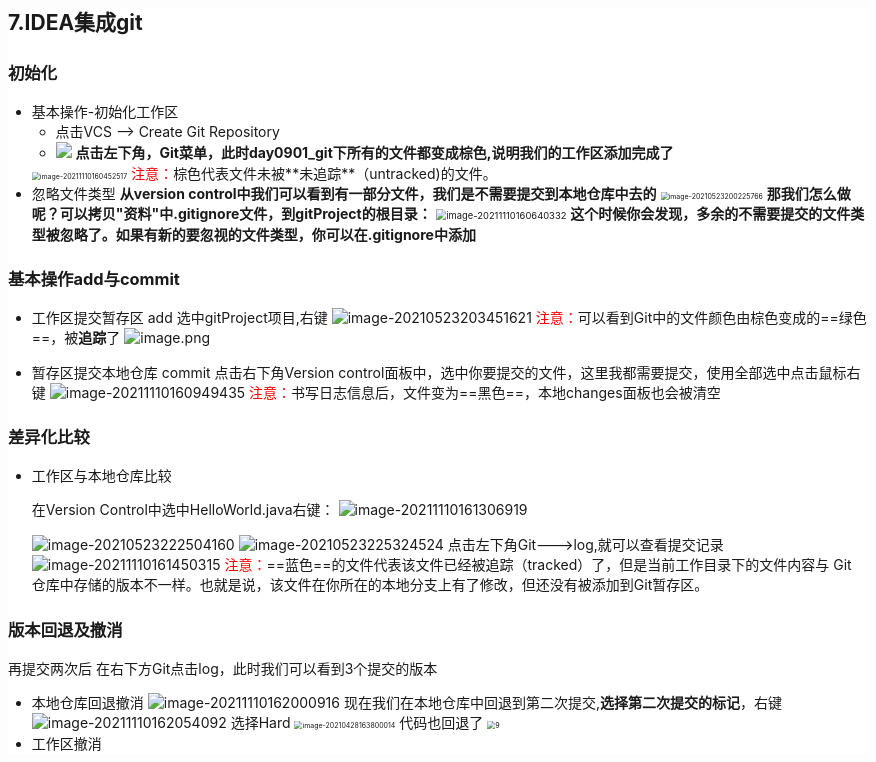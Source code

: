 ## 7.IDEA集成git
### 初始化
- 基本操作-初始化工作区
	- 点击VCS --> Create Git Repository
	- ![](https://article.biliimg.com/bfs/article/ad46a5d21f572b358165cc4ef28600f63bd9dfc1.png)
	**点击左下角，Git菜单，此时day0901_git下所有的文件都变成棕色,说明我们的工作区添加完成了**
	<img src="https://article.biliimg.com/bfs/article/c9a5e091c022e30d2038783b3f12356b824677d9.png" alt="image-20211110160452517" style="zoom: 50%;" />
	<font color=#ff0000>注意：</font>棕色代表文件未被**未追踪**（untracked)的文件。
- 忽略文件类型
	**从version control中我们可以看到有一部分文件，我们是不需要提交到本地仓库中去的**
	<img src="https://article.biliimg.com/bfs/article/e6b10e5258aee5a5bfe6f4e4df6070e9b7571ae3.png" alt="image-20210523200225766" style="zoom:50%;" />
	**那我们怎么做呢？可以拷贝"资料"中.gitignore文件，到gitProject的根目录：**
	<img src="https://article.biliimg.com/bfs/article/e13df5dd0934a3ebaad4800403aec02b1420d178.png" alt="image-20211110160640332" style="zoom: 67%;" />
	**这个时候你会发现，多余的不需要提交的文件类型被忽略了。如果有新的要忽视的文件类型，你可以在.gitignore中添加**
### 基本操作add与commit
- 工作区提交暂存区 add
	选中gitProject项目,右键
	![image-20210523203451621](https://article.biliimg.com/bfs/article/1af83f299e6223dd4b10b2f5fb1e5f928af485b8.png)
	<font color=#ff0000>注意：</font>可以看到Git中的文件颜色由棕色变成的==绿色==，被**追踪**了
	![image.png](https://article.biliimg.com/bfs/article/90078c3ee1ad1fc5fe0e0d99be514845017f26fd.png)

- 暂存区提交本地仓库 commit
	点击右下角Version control面板中，选中你要提交的文件，这里我都需要提交，使用全部选中点击鼠标右键
	![image-20211110160949435](https://article.biliimg.com/bfs/article/1b2951955b133fa6774164dc2124defc2f38f253.png)
	<font color=#ff0000>注意：</font>书写日志信息后，文件变为==黑色==，本地changes面板也会被清空
### 差异化比较

- 工作区与本地仓库比较

	在Version Control中选中HelloWorld.java右键：
	![image-20211110161306919](https://article.biliimg.com/bfs/article/c7c2e4b82f54bfdfa6c7c2b5a9fb69b0a0a075f6.png)

	![image-20210523222504160](https://article.biliimg.com/bfs/article/035f0bc290b199f2a284e138ca7b246fc53028f0.png)
	![image-20210523225324524](https://article.biliimg.com/bfs/article/80d229ddc98156510649a47e412ef7c8bc188bc0.png)
	点击左下角Git--->log,就可以查看提交记录
	![image-20211110161450315](https://article.biliimg.com/bfs/article/4fcf932c61afefd8b779d5fabbb67f4baaa3c8f4.png)
	<font color=#ff0000>注意：</font>==蓝色==的文件代表该文件已经被追踪（tracked）了，但是当前工作目录下的文件内容与 Git 仓库中存储的版本不一样。也就是说，该文件在你所在的本地分支上有了修改，但还没有被添加到Git暂存区。
### 版本回退及撤消
再提交两次后
在右下方Git点击log，此时我们可以看到3个提交的版本
- 本地仓库回退撤消
	![image-20211110162000916](https://article.biliimg.com/bfs/article/249e1cf40a5d4d04680eb5ee8cf33aff7945a9ac.png)
	现在我们在本地仓库中回退到第二次提交,**选择第二次提交的标记**，右键
	![image-20211110162054092](https://article.biliimg.com/bfs/article/c6295c18e9d5434c99fa080cfe161608a02a9b64.png)
	选择Hard
	<img src="https://article.biliimg.com/bfs/article/7f48e6df7d0e052460758b93413bda00d1231c4d.png" alt="image-20210428163800014" style="zoom:50%;" />
	代码也回退了
	<img src="https://article.biliimg.com/bfs/article/3b041df1b43b6d3d1512458a0b9342cc83f27be1.png" alt="9" style="zoom:50%;" />
- 工作区撤消
